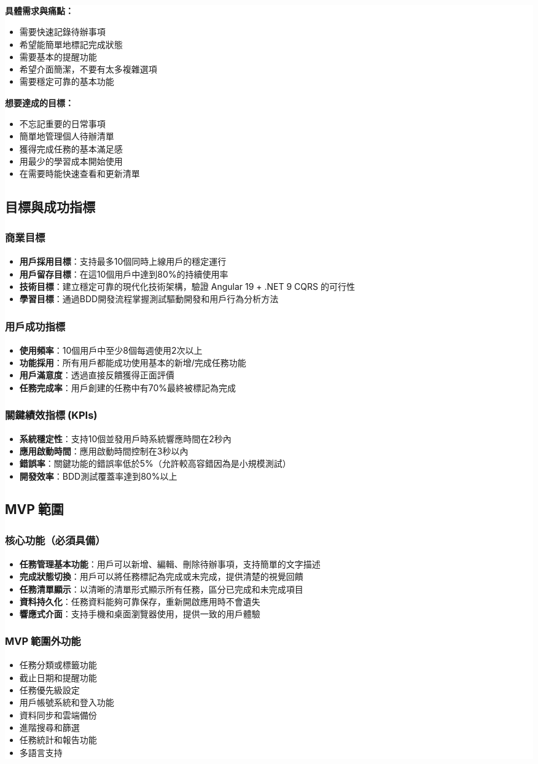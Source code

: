 **具體需求與痛點：**
- 需要快速記錄待辦事項
- 希望能簡單地標記完成狀態
- 需要基本的提醒功能
- 希望介面簡潔，不要有太多複雜選項
- 需要穩定可靠的基本功能

**想要達成的目標：**
- 不忘記重要的日常事項
- 簡單地管理個人待辦清單
- 獲得完成任務的基本滿足感
- 用最少的學習成本開始使用
- 在需要時能快速查看和更新清單

## 目標與成功指標

### 商業目標
- **用戶採用目標**：支持最多10個同時上線用戶的穩定運行
- **用戶留存目標**：在這10個用戶中達到80%的持續使用率
- **技術目標**：建立穩定可靠的現代化技術架構，驗證 Angular 19 + .NET 9 CQRS 的可行性
- **學習目標**：通過BDD開發流程掌握測試驅動開發和用戶行為分析方法

### 用戶成功指標
- **使用頻率**：10個用戶中至少8個每週使用2次以上
- **功能採用**：所有用戶都能成功使用基本的新增/完成任務功能
- **用戶滿意度**：透過直接反饋獲得正面評價
- **任務完成率**：用戶創建的任務中有70%最終被標記為完成

### 關鍵績效指標 (KPIs)
- **系統穩定性**：支持10個並發用戶時系統響應時間在2秒內
- **應用啟動時間**：應用啟動時間控制在3秒以內
- **錯誤率**：關鍵功能的錯誤率低於5%（允許較高容錯因為是小規模測試）
- **開發效率**：BDD測試覆蓋率達到80%以上

## MVP 範圍

### 核心功能（必須具備）
- **任務管理基本功能**：用戶可以新增、編輯、刪除待辦事項，支持簡單的文字描述
- **完成狀態切換**：用戶可以將任務標記為完成或未完成，提供清楚的視覺回饋
- **任務清單顯示**：以清晰的清單形式顯示所有任務，區分已完成和未完成項目
- **資料持久化**：任務資料能夠可靠保存，重新開啟應用時不會遺失
- **響應式介面**：支持手機和桌面瀏覽器使用，提供一致的用戶體驗

### MVP 範圍外功能
- 任務分類或標籤功能
- 截止日期和提醒功能
- 任務優先級設定
- 用戶帳號系統和登入功能
- 資料同步和雲端備份
- 進階搜尋和篩選
- 任務統計和報告功能
- 多語言支持
